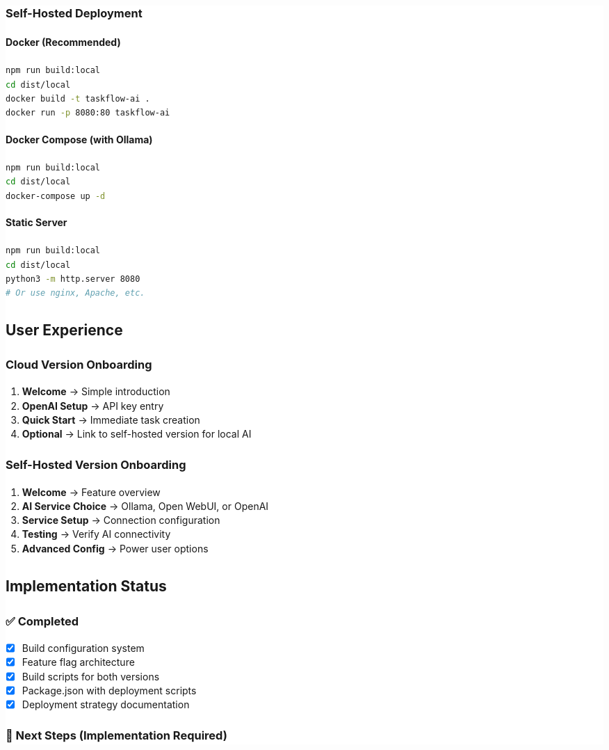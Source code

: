 ### Self-Hosted Deployment

#### Docker (Recommended)
```bash
npm run build:local
cd dist/local
docker build -t taskflow-ai .
docker run -p 8080:80 taskflow-ai
```

#### Docker Compose (with Ollama)
```bash
npm run build:local
cd dist/local
docker-compose up -d
```

#### Static Server
```bash
npm run build:local
cd dist/local
python3 -m http.server 8080
# Or use nginx, Apache, etc.
```

## User Experience

### Cloud Version Onboarding
1. **Welcome** → Simple introduction
2. **OpenAI Setup** → API key entry
3. **Quick Start** → Immediate task creation
4. **Optional** → Link to self-hosted version for local AI

### Self-Hosted Version Onboarding
1. **Welcome** → Feature overview
2. **AI Service Choice** → Ollama, Open WebUI, or OpenAI
3. **Service Setup** → Connection configuration
4. **Testing** → Verify AI connectivity
5. **Advanced Config** → Power user options

## Implementation Status

### ✅ Completed
- [x] Build configuration system
- [x] Feature flag architecture
- [x] Build scripts for both versions
- [x] Package.json with deployment scripts
- [x] Deployment strategy documentation

### 🔄 Next Steps (Implementation Required)
